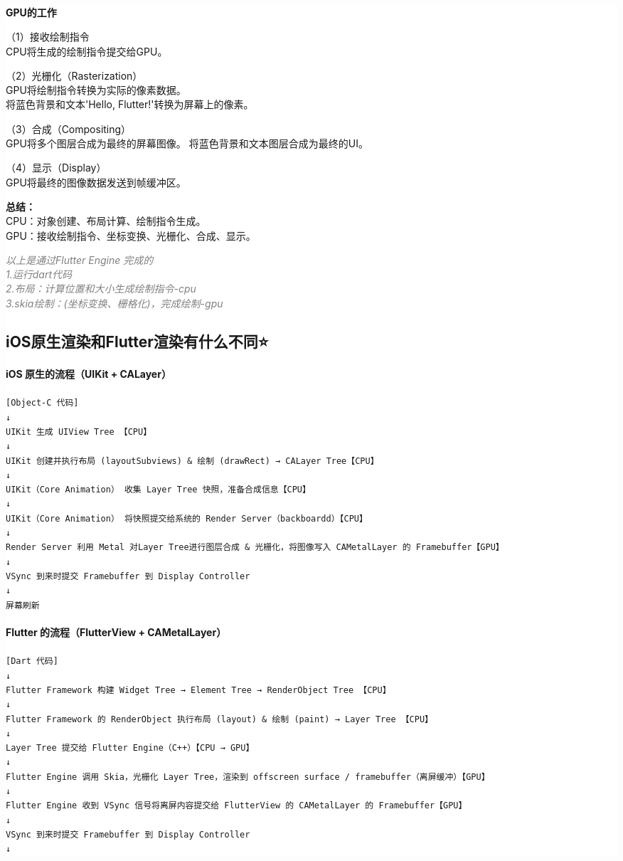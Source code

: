 
**GPU的工作**    

（1）接收绘制指令      
CPU将生成的绘制指令提交给GPU。      

（2）光栅化（Rasterization）    
GPU将绘制指令转换为实际的像素数据。    
将蓝色背景和文本'Hello, Flutter!'转换为屏幕上的像素。    

（3）合成（Compositing）    
GPU将多个图层合成为最终的屏幕图像。
将蓝色背景和文本图层合成为最终的UI。    

（4）显示（Display）    
GPU将最终的图像数据发送到帧缓冲区。    


**总结：**    
CPU：对象创建、布局计算、绘制指令生成。              
GPU：接收绘制指令、坐标变换、光栅化、合成、显示。            


<span style="color:gray;font-style:italic;">以上是通过Flutter Engine 完成的 </span>           
<span style="color:gray;font-style:italic;">1.运行dart代码</span>           
<span style="color:gray;font-style:italic;">2.布局：计算位置和大小生成绘制指令-cpu</span>            
<span style="color:gray;font-style:italic;">3.skia绘制：(坐标变换、栅格化)，完成绘制-gpu</span>       



## <a id="content3">iOS原生渲染和Flutter渲染有什么不同⭐️</a>

#### **iOS 原生的流程（UIKit + CALayer）**     

```text
[Object-C 代码]
↓
UIKit 生成 UIView Tree 【CPU】
↓
UIKit 创建并执行布局 (layoutSubviews) & 绘制 (drawRect) → CALayer Tree【CPU】
↓
UIKit（Core Animation） 收集 Layer Tree 快照，准备合成信息【CPU】
↓
UIKit（Core Animation） 将快照提交给系统的 Render Server（backboardd）【CPU】
↓
Render Server 利用 Metal 对Layer Tree进行图层合成 & 光栅化，将图像写入 CAMetalLayer 的 Framebuffer【GPU】
↓
VSync 到来时提交 Framebuffer 到 Display Controller
↓
屏幕刷新
```

#### **Flutter 的流程（FlutterView + CAMetalLayer）**   

```text
[Dart 代码]
↓
Flutter Framework 构建 Widget Tree → Element Tree → RenderObject Tree 【CPU】
↓
Flutter Framework 的 RenderObject 执行布局 (layout) & 绘制 (paint) → Layer Tree 【CPU】
↓
Layer Tree 提交给 Flutter Engine（C++）【CPU → GPU】
↓
Flutter Engine 调用 Skia，光栅化 Layer Tree，渲染到 offscreen surface / framebuffer（离屏缓冲）【GPU】
↓
Flutter Engine 收到 VSync 信号将离屏内容提交给 FlutterView 的 CAMetalLayer 的 Framebuffer【GPU】
↓
VSync 到来时提交 Framebuffer 到 Display Controller
↓
```